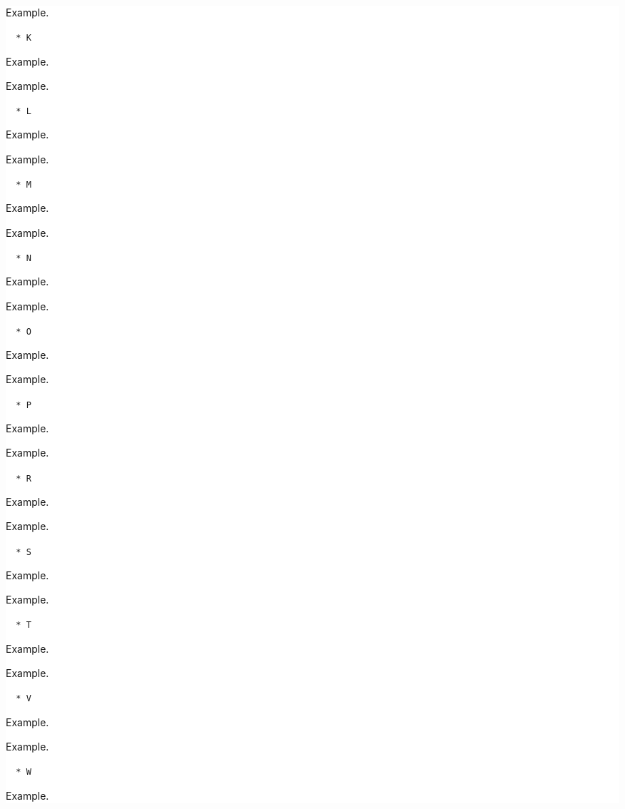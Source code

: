 Example.

      * K

Example.

Example.

      * L

Example.

Example.

      * M

Example.

Example.

      * N

Example.

Example.

      * O

Example.

Example.

      * P

Example.

Example.

      * R

Example.

Example.

      * S

Example.

Example.

      * T

Example.

Example.

      * V

Example.

Example.

      * W

Example.
